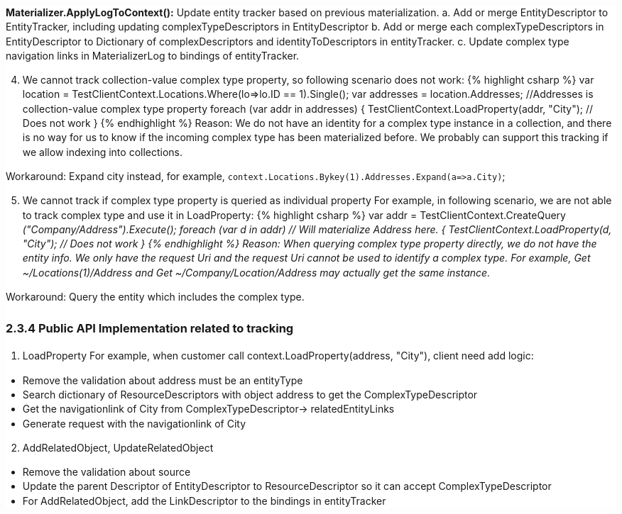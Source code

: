 **Materializer.ApplyLogToContext():**
Update entity tracker based on previous materialization. 
a.	Add or merge EntityDescriptor to EntityTracker, including updating complexTypeDescriptors in EntityDescriptor
b.	Add or merge each complexTypeDescriptors in EntityDescriptor to Dictionary of complexDescriptors and identityToDescriptors in entityTracker.
c.	Update complex type navigation links in MaterializerLog to bindings of entityTracker.

4.	We cannot track collection-value complex type property, so following scenario does not work:
{% highlight csharp %}
var location = TestClientContext.Locations.Where(lo=>lo.ID == 1).Single();
var addresses = location.Addresses;    //Addresses is collection-value complex type property
foreach (var addr in addresses) 
{
  TestClientContext.LoadProperty(addr, "City");  // Does not work
}
{% endhighlight %}
Reason:
We do not have an identity for a complex type instance in a collection, and there is no way for us to know if the incoming complex type has been materialized before. We probably can support this tracking if we allow indexing into collections.

Workaround: 
Expand city instead, for example, `context.Locations.Bykey(1).Addresses.Expand(a=>a.City)`;

5.	We cannot track if complex type property is queried as individual property
For example, in following scenario, we are not able to track complex type and use it in LoadProperty: 
{% highlight csharp %}
var addr = TestClientContext.CreateQuery<Address>("Company/Address").Execute();
foreach (var d in addr)          // Will materialize Address here. 
{
  TestClientContext.LoadProperty(d, "City");   // Does not work
}
{% endhighlight %}
Reason:
When querying complex type property directly, we do not have the entity info. We only have the request Uri and the request Uri cannot be used to identify a complex type. For example, Get ~/Locations(1)/Address and Get ~/Company/Location/Address may actually get the same instance.

Workaround:
Query the entity which includes the complex type. 

### 2.3.4 Public API Implementation related to tracking
1. LoadProperty
For example, when customer call context.LoadProperty(address, "City"), client need add logic:
*	Remove the validation about address must be an entityType
*	Search dictionary of ResourceDescriptors with object address to get the ComplexTypeDescriptor
*	Get the navigationlink of City from ComplexTypeDescriptor-> relatedEntityLinks
*	Generate request with the navigationlink  of City

2. AddRelatedObject, UpdateRelatedObject
*	Remove the validation about source 
*	Update the parent Descriptor of EntityDescriptor to ResourceDescriptor so it can accept ComplexTypeDescriptor
*	For AddRelatedObject, add the LinkDescriptor to the bindings in entityTracker
